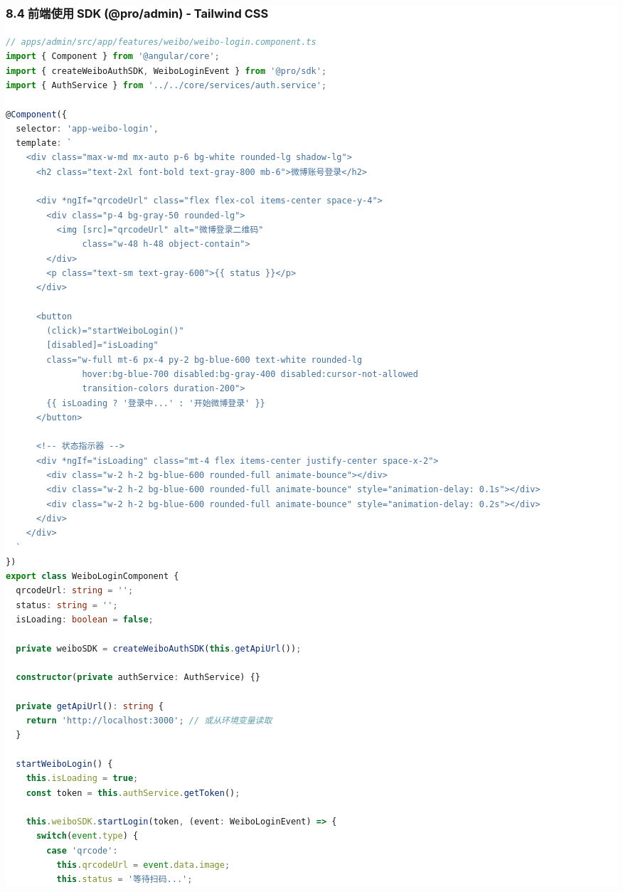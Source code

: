 ### 8.4 前端使用 SDK (@pro/admin) - Tailwind CSS
```typescript
// apps/admin/src/app/features/weibo/weibo-login.component.ts
import { Component } from '@angular/core';
import { createWeiboAuthSDK, WeiboLoginEvent } from '@pro/sdk';
import { AuthService } from '../../core/services/auth.service';

@Component({
  selector: 'app-weibo-login',
  template: `
    <div class="max-w-md mx-auto p-6 bg-white rounded-lg shadow-lg">
      <h2 class="text-2xl font-bold text-gray-800 mb-6">微博账号登录</h2>

      <div *ngIf="qrcodeUrl" class="flex flex-col items-center space-y-4">
        <div class="p-4 bg-gray-50 rounded-lg">
          <img [src]="qrcodeUrl" alt="微博登录二维码"
               class="w-48 h-48 object-contain">
        </div>
        <p class="text-sm text-gray-600">{{ status }}</p>
      </div>

      <button
        (click)="startWeiboLogin()"
        [disabled]="isLoading"
        class="w-full mt-6 px-4 py-2 bg-blue-600 text-white rounded-lg
               hover:bg-blue-700 disabled:bg-gray-400 disabled:cursor-not-allowed
               transition-colors duration-200">
        {{ isLoading ? '登录中...' : '开始微博登录' }}
      </button>

      <!-- 状态指示器 -->
      <div *ngIf="isLoading" class="mt-4 flex items-center justify-center space-x-2">
        <div class="w-2 h-2 bg-blue-600 rounded-full animate-bounce"></div>
        <div class="w-2 h-2 bg-blue-600 rounded-full animate-bounce" style="animation-delay: 0.1s"></div>
        <div class="w-2 h-2 bg-blue-600 rounded-full animate-bounce" style="animation-delay: 0.2s"></div>
      </div>
    </div>
  `
})
export class WeiboLoginComponent {
  qrcodeUrl: string = '';
  status: string = '';
  isLoading: boolean = false;

  private weiboSDK = createWeiboAuthSDK(this.getApiUrl());

  constructor(private authService: AuthService) {}

  private getApiUrl(): string {
    return 'http://localhost:3000'; // 或从环境变量读取
  }

  startWeiboLogin() {
    this.isLoading = true;
    const token = this.authService.getToken();

    this.weiboSDK.startLogin(token, (event: WeiboLoginEvent) => {
      switch(event.type) {
        case 'qrcode':
          this.qrcodeUrl = event.data.image;
          this.status = '等待扫码...';
```
